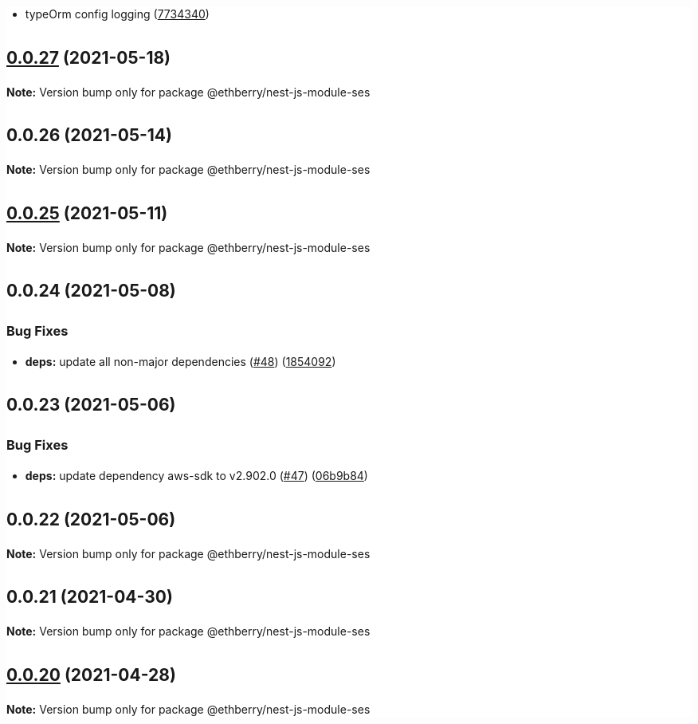 - typeOrm config logging ([7734340](https://github.com/ethberry/nestjs-packages/commit/77343402c7e0c63d3d19bfc55df29b961f68eaaa))

## [0.0.27](https://github.com/ethberry/nestjs-packages/compare/@ethberry/nest-js-module-ses@0.0.26...@ethberry/nest-js-module-ses@0.0.27) (2021-05-18)

**Note:** Version bump only for package @ethberry/nest-js-module-ses

## 0.0.26 (2021-05-14)

**Note:** Version bump only for package @ethberry/nest-js-module-ses

## [0.0.25](https://github.com/ethberry/nestjs-packages/compare/@ethberry/nest-js-module-ses@0.0.24...@ethberry/nest-js-module-ses@0.0.25) (2021-05-11)

**Note:** Version bump only for package @ethberry/nest-js-module-ses

## 0.0.24 (2021-05-08)

### Bug Fixes

- **deps:** update all non-major dependencies ([#48](https://github.com/ethberry/nestjs-packages/issues/48)) ([1854092](https://github.com/ethberry/nestjs-packages/commit/1854092c4d51e9ec43aa1d75bb43037c21b11630))

## 0.0.23 (2021-05-06)

### Bug Fixes

- **deps:** update dependency aws-sdk to v2.902.0 ([#47](https://github.com/ethberry/nestjs-packages/issues/47)) ([06b9b84](https://github.com/ethberry/nestjs-packages/commit/06b9b845709c6eb67b7e04277f86ecb9bf19fc73))

## 0.0.22 (2021-05-06)

**Note:** Version bump only for package @ethberry/nest-js-module-ses

## 0.0.21 (2021-04-30)

**Note:** Version bump only for package @ethberry/nest-js-module-ses

## [0.0.20](https://github.com/ethberry/nestjs-packages/compare/@ethberry/nest-js-module-ses@0.0.19...@ethberry/nest-js-module-ses@0.0.20) (2021-04-28)

**Note:** Version bump only for package @ethberry/nest-js-module-ses
